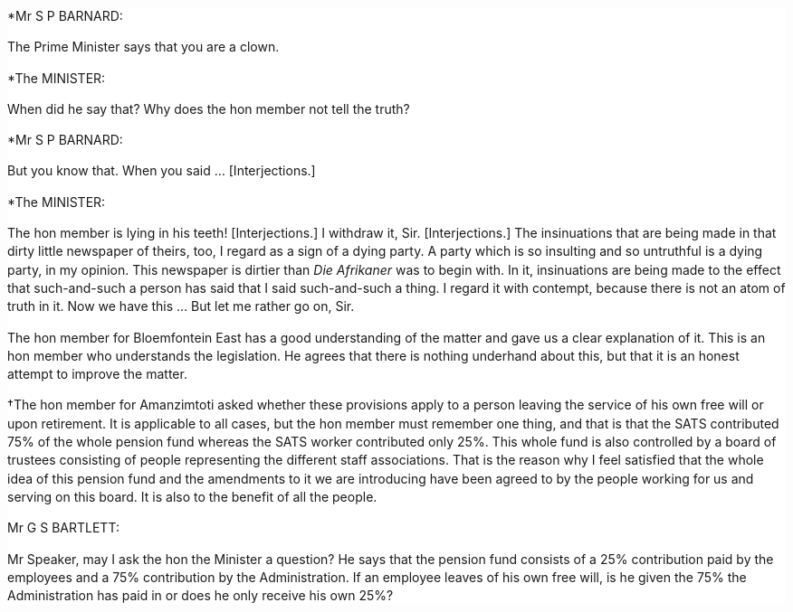 </speech>

<speech by="#barnard">

<from>*Mr <person refersTo="hansard_za">S P BARNARD</person>:</from>

<p>The Prime Minister says that you are a clown.</p>

</speech>

<speech by="#minister">

<from>*The <person refersTo="hansard_za">MINISTER</person>:</from>

<p>When did he say that? Why does the hon member not tell the truth?</p>

</speech>

<speech by="#barnard">

<from>*Mr <person refersTo="hansard_za">S P BARNARD</person>:</from>

<p>But you know that. When you said &#x2026; [Interjections.]</p>

</speech>

<speech by="#minister">

<from>*The <person refersTo="hansard_za">MINISTER</person>:</from>

<p>The hon member is lying in his teeth! [Interjections.] I withdraw it, Sir. [Interjections.] The insinuations that are being made in that dirty little newspaper of theirs, too, I regard as a sign of a dying party. A party which is so insulting and so untruthful is a dying party, in my opinion. This newspaper is dirtier than <i>Die Afrikaner</i> was to begin with. In it, insinuations are being made to the effect that such-and-such a person has said that I said such-and-such a thing. I regard it with contempt, because there is not an atom of truth in it. Now we have this &#x2026; But let me rather go on, Sir.</p>

<p>The hon member for Bloemfontein East has a good understanding of the matter and gave us a clear explanation of it. This is an hon member who understands the legislation. He agrees that there is nothing underhand about this, but that it is an honest attempt to improve the matter.</p>

<p>&#x2020;The hon member for Amanzimtoti asked whether these provisions apply to a person leaving the service of his own free will or upon retirement. It is applicable to all cases, but the hon member must remember one thing, and that is that the SATS contributed 75% of the whole pension fund whereas the SATS worker contributed only 25%. This whole fund is also controlled by a board of trustees consisting of people representing the different staff associations. That is the reason why I feel satisfied that the whole idea of this pension fund and the amendments to it we are introducing have been agreed to by the people working for us and serving on this board. It is also to the benefit of all the people.</p>

</speech>

<speech by="#bartlett">

<from>Mr <person refersTo="hansard_za">G S BARTLETT</person>:</from>

<p>Mr Speaker, may I ask the hon the Minister a question? He says that the pension fund consists of a 25% contribution paid by the employees and a 75% contribution by the Administration. If an employee leaves of his own free will, is he given the 75% the Administration has paid in or does he only receive his own 25%?</p>
